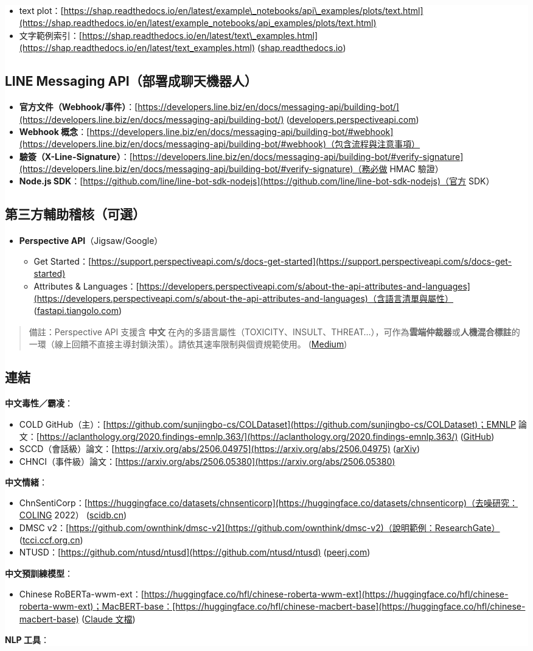   * text plot：[https://shap.readthedocs.io/en/latest/example\_notebooks/api\_examples/plots/text.html](https://shap.readthedocs.io/en/latest/example_notebooks/api_examples/plots/text.html)
  * 文字範例索引：[https://shap.readthedocs.io/en/latest/text\_examples.html](https://shap.readthedocs.io/en/latest/text_examples.html) ([shap.readthedocs.io][17])

## LINE Messaging API（部署成聊天機器人）

* **官方文件（Webhook/事件）**：[https://developers.line.biz/en/docs/messaging-api/building-bot/](https://developers.line.biz/en/docs/messaging-api/building-bot/) ([developers.perspectiveapi.com][18])
* **Webhook 概念**：[https://developers.line.biz/en/docs/messaging-api/building-bot/#webhook](https://developers.line.biz/en/docs/messaging-api/building-bot/#webhook)（包含流程與注意事項）
* **驗簽（X-Line-Signature）**：[https://developers.line.biz/en/docs/messaging-api/building-bot/#verify-signature](https://developers.line.biz/en/docs/messaging-api/building-bot/#verify-signature)（務必做 HMAC 驗證）
* **Node.js SDK**：[https://github.com/line/line-bot-sdk-nodejs](https://github.com/line/line-bot-sdk-nodejs)（官方 SDK）

## 第三方輔助稽核（可選）

* **Perspective API**（Jigsaw/Google）

  * Get Started：[https://support.perspectiveapi.com/s/docs-get-started](https://support.perspectiveapi.com/s/docs-get-started)
  * Attributes & Languages：[https://developers.perspectiveapi.com/s/about-the-api-attributes-and-languages](https://developers.perspectiveapi.com/s/about-the-api-attributes-and-languages)（含語言清單與屬性） ([fastapi.tiangolo.com][19])

> 備註：Perspective API 支援含 **中文** 在內的多語言屬性（TOXICITY、INSULT、THREAT…），可作為**雲端仲裁器**或**人機混合標註**的一環（線上回饋不直接主導封鎖決策）。請依其速率限制與個資規範使用。 ([Medium][20])

## 連結
**中文毒性／霸凌**：

* COLD GitHub（主）：[https://github.com/sunjingbo-cs/COLDataset](https://github.com/sunjingbo-cs/COLDataset)；EMNLP 論文：[https://aclanthology.org/2020.findings-emnlp.363/](https://aclanthology.org/2020.findings-emnlp.363/) ([GitHub][1])
* SCCD（會話級）論文：[https://arxiv.org/abs/2506.04975](https://arxiv.org/abs/2506.04975) ([arXiv][3])
* CHNCI（事件級）論文：[https://arxiv.org/abs/2506.05380](https://arxiv.org/abs/2506.05380)

**中文情緒**：

* ChnSentiCorp：[https://huggingface.co/datasets/chnsenticorp](https://huggingface.co/datasets/chnsenticorp)（去噪研究：COLING 2022） ([scidb.cn][4])
* DMSC v2：[https://github.com/ownthink/dmsc-v2](https://github.com/ownthink/dmsc-v2)（說明範例：ResearchGate） ([tcci.ccf.org.cn][6])
* NTUSD：[https://github.com/ntusd/ntusd](https://github.com/ntusd/ntusd) ([peerj.com][7])

**中文預訓練模型**：

* Chinese RoBERTa-wwm-ext：[https://huggingface.co/hfl/chinese-roberta-wwm-ext](https://huggingface.co/hfl/chinese-roberta-wwm-ext)；MacBERT-base：[https://huggingface.co/hfl/chinese-macbert-base](https://huggingface.co/hfl/chinese-macbert-base) ([Claude 文檔][11])

**NLP 工具**：


[1]: https://github.com/thu-coai/COLDataset?utm_source=chatgpt.com "thu-coai/COLDataset: The official repository of the paper: ..."
[2]: https://github.com/ckiplab/ckiptagger?utm_source=chatgpt.com "ckiplab/ckiptagger: CKIP Neural Chinese Word ..."
[3]: https://arxiv.org/html/2506.04975v1 "arXiv reCAPTCHA"
[4]: https://www.scidb.cn/en/detail?dataSetId=394f27fbc9014cd486951b770fdefa10&utm_source=chatgpt.com "Chinese Natural Speech Complex Emotion Dataset"
[5]: https://aclanthology.org/2022.coling-1.402/ "Noise Learning for Text Classification: A Benchmark - ACL Anthology"
[6]: https://tcci.ccf.org.cn/conference/2014/pages/page04_sam.html?utm_source=chatgpt.com "NLPCC2014-Evaluation Sample Data"
[7]: https://peerj.com/articles/cs-1578/?utm_source=chatgpt.com "Performance analysis of aspect-level sentiment ..."
[8]: https://pmc.ncbi.nlm.nih.gov/articles/PMC10495955/?utm_source=chatgpt.com "Chinese text classification by combining Chinese-BERTology-wwm ..."
[9]: https://www.kaggle.com/utmhikari/doubanmovieshortcomments/activity?utm_source=chatgpt.com "Douban Movie Short Comments Dataset"
[10]: https://aclanthology.org/2022.coling-1.402/?utm_source=chatgpt.com "Noise Learning for Text Classification: A Benchmark - ACL Anthology"
[11]: https://docs.claude.com/en/docs/claude-code/cli-reference?utm_source=chatgpt.com "CLI reference - Claude Docs"
[12]: https://docs.claude.com/en/docs/claude-code/overview?utm_source=chatgpt.com "Claude Code overview"
[13]: https://developers.line.biz/en/docs/messaging-api/receiving-messages/?utm_source=chatgpt.com "Receive messages (webhook) - LINE Developers"
[14]: https://github.com/BYVoid/OpenCC?utm_source=chatgpt.com "BYVoid/OpenCC: Conversion between Traditional and ... - GitHub"
[15]: https://github.com/ckiplab/ckip-transformers?utm_source=chatgpt.com "ckiplab/ckip-transformers"
[16]: https://captum.ai/tutorials/?utm_source=chatgpt.com "Captum Tutorials"
[17]: https://shap.readthedocs.io/en/latest/example_notebooks/api_examples/plots/text.html?utm_source=chatgpt.com "text plot — SHAP latest documentation - Read the Docs"
[18]: https://developers.perspectiveapi.com/s/about-the-api-methods?language=en_US&utm_source=chatgpt.com "About the API - Methods - Perspective | Developers"
[19]: https://fastapi.tiangolo.com/tutorial/?utm_source=chatgpt.com "Tutorial - User Guide"
[20]: https://medium.com/neural-engineer/moderation-classifier-perspective-moderation-api-209601f0151a "Moderation Classifier: Perspective Moderation API | by PI | Neural Engineer | Medium"
[21]: https://arxiv.org/html/2506.04975v1?utm_source=chatgpt.com "Evaluating Prompt-Driven Chinese Large Language Models"
[22]: https://support.perspectiveapi.com/s/about-the-api-faqs?language=en_US&utm_source=chatgpt.com "About the API - FAQs"